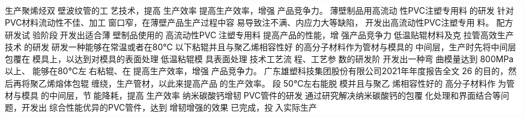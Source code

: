 生产聚烯烃双
壁波纹管的工
艺技术，提高
生产效率
提高生产效率，增强
产品竞争力。
薄壁制品用高流动
性PVC注塑专用料
的研发
针对PVC材料流动性不佳、加工
窗口窄，在薄壁产品生产过程中容
易导致注不满、内应力大等缺陷，
开发出高流动性PVC注塑专用
料。
配方研发试
验阶段
开发出适合薄
壁制品使用的
高流动性PVC
注塑专用料
提高产品的性能，增
强产品竞争力
低温贴辊材料及克
拉管高效生产技术
的研发
研发一种能够在常温或者在80℃
以下粘辊并且与聚乙烯相容性好
的高分子材料作为管材与模具的
中间层，生产时先将中间层包覆在
模具上，以达到对模具的表面处理
低温粘辊模
具表面处理
技术工艺流
程、工艺参
数的研发阶
开发出一种弯
曲模量达到
800MPa以上、
能够在80℃左
右粘辊、在
提高生产效率，增强
产品竞争力。
广东雄塑科技集团股份有限公司2021年年度报告全文
26
的目的，然后再将聚乙烯熔体包辊
缠绕，生产管材，以此来提高产品
的生产效率。
段
50℃左右能脱
模并且与聚乙
烯相容性好的
高分子材料作
为管材与模具
的中间层，节
能降耗，提高
生产效率
纳米碳酸钙增韧
PVC管件的研发
通过研究解决纳米碳酸钙的包覆
化处理和界面结合等问题，开发出
综合性能优异的PVC管件，达到
增韧增强的效果
已完成，投
入实际生产
